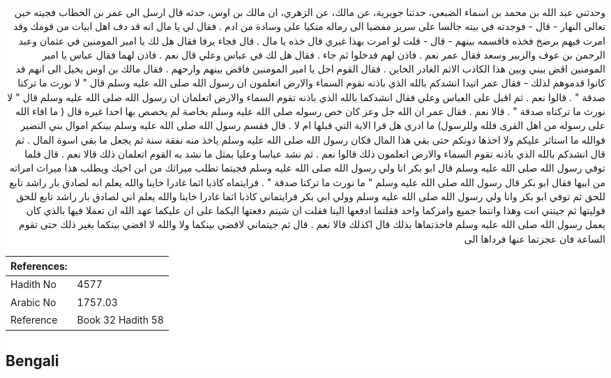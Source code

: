 
<div dir="rtl" lang="ar" style={{fontSize:'larger',backgroundColor:'#f8f9fa',padding:20}}>
وحدثني عبد الله بن محمد بن اسماء الضبعي، حدثنا جويرية، عن مالك، عن الزهري، ان مالك بن اوس، حدثه قال ارسل الى عمر بن الخطاب فجيته حين تعالى النهار - قال - فوجدته في بيته جالسا على سرير مفضيا الى رماله متكيا على وسادة من ادم . فقال لي يا مال انه قد دف اهل ابيات من قومك وقد امرت فيهم برضخ فخذه فاقسمه بينهم - قال - قلت لو امرت بهذا غيري قال خذه يا مال . قال فجاء يرفا فقال هل لك يا امير المومنين في عثمان وعبد الرحمن بن عوف والزبير وسعد فقال عمر نعم . فاذن لهم فدخلوا ثم جاء . فقال هل لك في عباس وعلي قال نعم . فاذن لهما فقال عباس يا امير المومنين اقض بيني وبين هذا الكاذب الاثم الغادر الخاين . فقال القوم اجل يا امير المومنين فاقض بينهم وارحهم . فقال مالك بن اوس يخيل الى انهم قد كانوا قدموهم لذلك - فقال عمر اتيدا انشدكم بالله الذي باذنه تقوم السماء والارض اتعلمون ان رسول الله صلى الله عليه وسلم قال " لا نورث ما تركنا صدقة " . قالوا نعم . ثم اقبل على العباس وعلي فقال انشدكما بالله الذي باذنه تقوم السماء والارض اتعلمان ان رسول الله صلى الله عليه وسلم قال " لا نورث ما تركناه صدقة " . قالا نعم . فقال عمر ان الله جل وعز كان خص رسوله صلى الله عليه وسلم بخاصة لم يخصص بها احدا غيره قال ( ما افاء الله على رسوله من اهل القرى فلله وللرسول) ما ادري هل قرا الاية التي قبلها ام لا . قال فقسم رسول الله صلى الله عليه وسلم بينكم اموال بني النضير فوالله ما استاثر عليكم ولا اخذها دونكم حتى بقي هذا المال فكان رسول الله صلى الله عليه وسلم ياخذ منه نفقة سنة ثم يجعل ما بقي اسوة المال . ثم قال انشدكم بالله الذي باذنه تقوم السماء والارض اتعلمون ذلك قالوا نعم . ثم نشد عباسا وعليا بمثل ما نشد به القوم اتعلمان ذلك قالا نعم . قال فلما توفي رسول الله صلى الله عليه وسلم قال ابو بكر انا ولي رسول الله صلى الله عليه وسلم فجيتما تطلب ميراثك من ابن اخيك ويطلب هذا ميراث امراته من ابيها فقال ابو بكر قال رسول الله صلى الله عليه وسلم " ما نورث ما تركنا صدقة " . فرايتماه كاذبا اثما غادرا خاينا والله يعلم انه لصادق بار راشد تابع للحق ثم توفي ابو بكر وانا ولي رسول الله صلى الله عليه وسلم وولي ابي بكر فرايتماني كاذبا اثما غادرا خاينا والله يعلم اني لصادق بار راشد تابع للحق فوليتها ثم جيتني انت وهذا وانتما جميع وامركما واحد فقلتما ادفعها الينا فقلت ان شيتم دفعتها اليكما على ان عليكما عهد الله ان تعملا فيها بالذي كان يعمل رسول الله صلى الله عليه وسلم فاخذتماها بذلك قال اكذلك قالا نعم . قال ثم جيتماني لاقضي بينكما ولا والله لا اقضي بينكما بغير ذلك حتى تقوم الساعة فان عجزتما عنها فرداها الى
</div>
<div style={{backgroundColor:'#f8f9fa',padding:20, marginBottom: 10}}><table> <thead> <tr> <th>References:</th> <th></th> </tr> </thead> <tbody><tr><td>Hadith No</td><td>4577</td></tr><tr><td>Arabic No</td><td>1757.03</td></tr><tr><td>Reference</td><td>Book 32 Hadith 58</td></tr></tbody></table></div>

## Bengali


<div dir="ltr" lang="bn" style={{fontSize:'larger',backgroundColor:'#f8f9fa',padding:20}}>